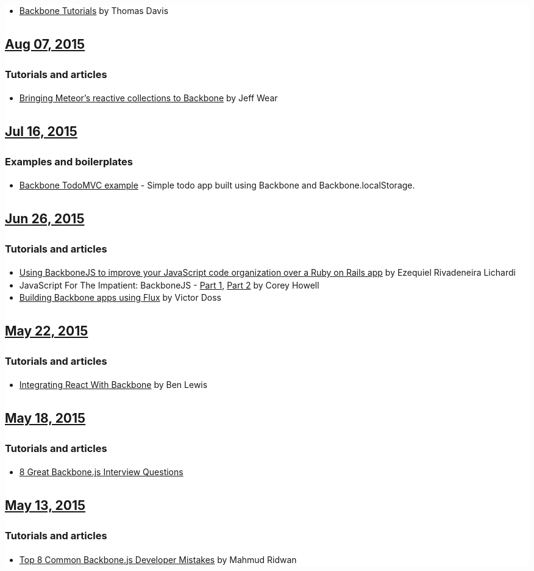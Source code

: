 *   [Backbone Tutorials](https://leanpub.com/backbonetutorials) by Thomas Davis

## [Aug 07, 2015](/content/2015/08/07/README.md)

### Tutorials and articles

*   [Bringing Meteor’s reactive collections to Backbone](https://mixmax.com/blog/meteor-and-backbone) by Jeff Wear

## [Jul 16, 2015](/content/2015/07/16/README.md)

### Examples and boilerplates

*   [Backbone TodoMVC example](http://todomvc.com/examples/backbone/) - Simple todo app built using Backbone and Backbone.localStorage.

## [Jun 26, 2015](/content/2015/06/26/README.md)

### Tutorials and articles

*   [Using BackboneJS to improve your JavaScript code organization over a Ruby on Rails app](https://medium.com/@ezekielriva/using-backbonejs-to-improve-your-javascript-code-organization-over-a-ruby-on-rails-app-11784575a4f2) by Ezequiel Rivadeneira Lichardi
*   JavaScript For The Impatient: BackboneJS - [Part 1](https://medium.com/@coreyhowell/javascript-for-the-impatient-backbonejs-part-1-7f4dba8fcea), [Part 2](https://medium.com/@coreyhowell/javascript-for-the-impatient-backbonejs-part-2-a139df9bbbf0) by Corey Howell
*   [Building Backbone apps using Flux](https://medium.com/@victordoss/building-backbone-apps-using-flux-f656fd8a873a) by Victor Doss

## [May 22, 2015](/content/2015/05/22/README.md)

### Tutorials and articles

*   [Integrating React With Backbone](https://quickleft.com/blog/integrating-react-with-backbone/) by Ben Lewis

## [May 18, 2015](/content/2015/05/18/README.md)

### Tutorials and articles

*   [8 Great Backbone.js Interview Questions](http://www.toptal.com/backbone-js/interview-questions)

## [May 13, 2015](/content/2015/05/13/README.md)

### Tutorials and articles

*   [Top 8 Common Backbone.js Developer Mistakes](http://www.toptal.com/backbone-js/top-8-common-backbone-js-developer-mistakes) by Mahmud Ridwan
